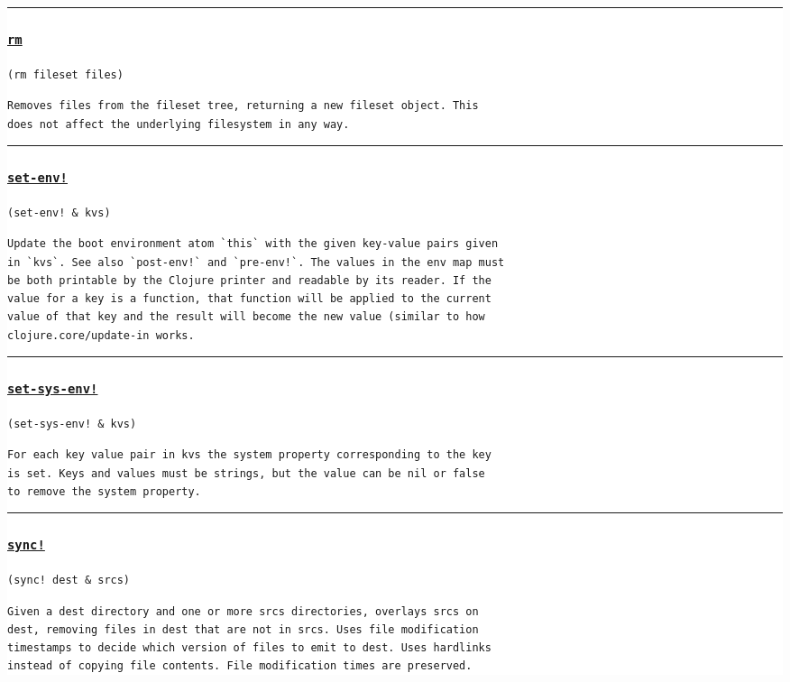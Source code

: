 <hr>

### [`rm`](../../2.6.0/boot/core/src/boot/core.clj#L453)

```clojure
(rm fileset files)
```

```
Removes files from the fileset tree, returning a new fileset object. This
does not affect the underlying filesystem in any way.
```

<hr>

### [`set-env!`](../../2.6.0/boot/core/src/boot/core.clj#L797)

```clojure
(set-env! & kvs)
```

```
Update the boot environment atom `this` with the given key-value pairs given
in `kvs`. See also `post-env!` and `pre-env!`. The values in the env map must
be both printable by the Clojure printer and readable by its reader. If the
value for a key is a function, that function will be applied to the current
value of that key and the result will become the new value (similar to how
clojure.core/update-in works.
```

<hr>

### [`set-sys-env!`](../../2.6.0/boot/core/src/boot/core.clj#L834)

```clojure
(set-sys-env! & kvs)
```

```
For each key value pair in kvs the system property corresponding to the key
is set. Keys and values must be strings, but the value can be nil or false
to remove the system property.
```

<hr>

### [`sync!`](../../2.6.0/boot/core/src/boot/core.clj#L645)

```clojure
(sync! dest & srcs)
```

```
Given a dest directory and one or more srcs directories, overlays srcs on
dest, removing files in dest that are not in srcs. Uses file modification
timestamps to decide which version of files to emit to dest. Uses hardlinks
instead of copying file contents. File modification times are preserved.
```
